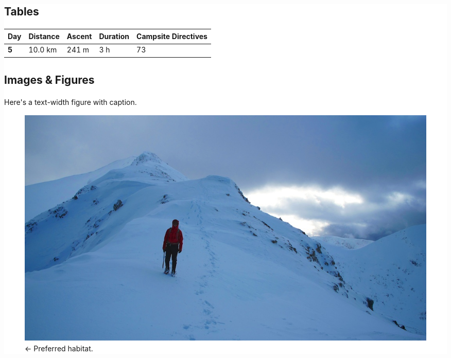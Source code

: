 ## Tables

<table>
<thead>
<tr>
<th class="one-col">Day</th>
<th class="one-col">Distance</th>
<th class="one-col">Ascent</th>
<th class="one-col">Duration</th>
<th class="two-col-last">Campsite Directives</th>
</tr>
</thead>
<tbody>
<tr>
<td><strong>5</strong></td>
<td>10.0 km</td>
<td>241 m</td>
<td>3 h</td>
<td>73</td>
</tr>
</tbody>
</table>

## Images & Figures

Here's a text-width figure with caption.

<figure>
<img class="text" src="/assets/photos/2014/glen-coe/glen-coe-004.jpg" />
<figcaption>&larr; Preferred habitat.</figcaption>
</figure>
